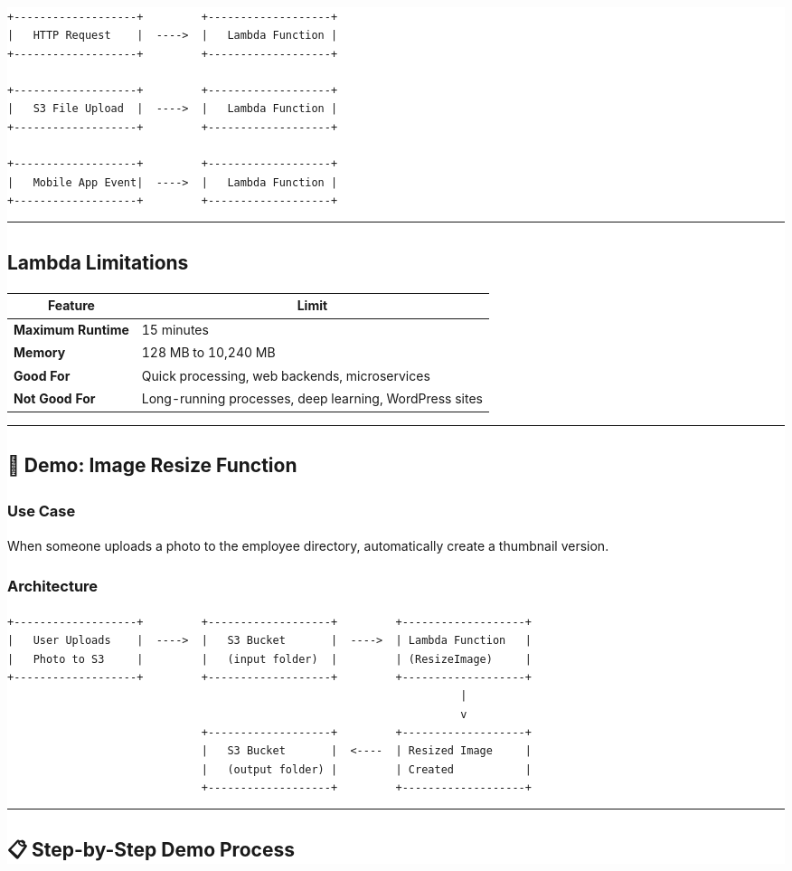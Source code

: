 ````plaintext
+-------------------+         +-------------------+
|   HTTP Request    |  ---->  |   Lambda Function |
+-------------------+         +-------------------+

+-------------------+         +-------------------+
|   S3 File Upload  |  ---->  |   Lambda Function |
+-------------------+         +-------------------+

+-------------------+         +-------------------+
|   Mobile App Event|  ---->  |   Lambda Function |
+-------------------+         +-------------------+
````

---

## Lambda Limitations

| Feature | Limit |
|---------|-------|
| **Maximum Runtime** | 15 minutes |
| **Memory** | 128 MB to 10,240 MB |
| **Good For** | Quick processing, web backends, microservices |
| **Not Good For** | Long-running processes, deep learning, WordPress sites |

---

## 🎯 Demo: Image Resize Function

### Use Case
When someone uploads a photo to the employee directory, automatically create a thumbnail version.

### Architecture
````plaintext
+-------------------+         +-------------------+         +-------------------+
|   User Uploads    |  ---->  |   S3 Bucket       |  ---->  | Lambda Function   |
|   Photo to S3     |         |   (input folder)  |         | (ResizeImage)     |
+-------------------+         +-------------------+         +-------------------+
                                                                      |
                                                                      v
                              +-------------------+         +-------------------+
                              |   S3 Bucket       |  <----  | Resized Image     |
                              |   (output folder) |         | Created           |
                              +-------------------+         +-------------------+
````

---

## 📋 Step-by-Step Demo Process
